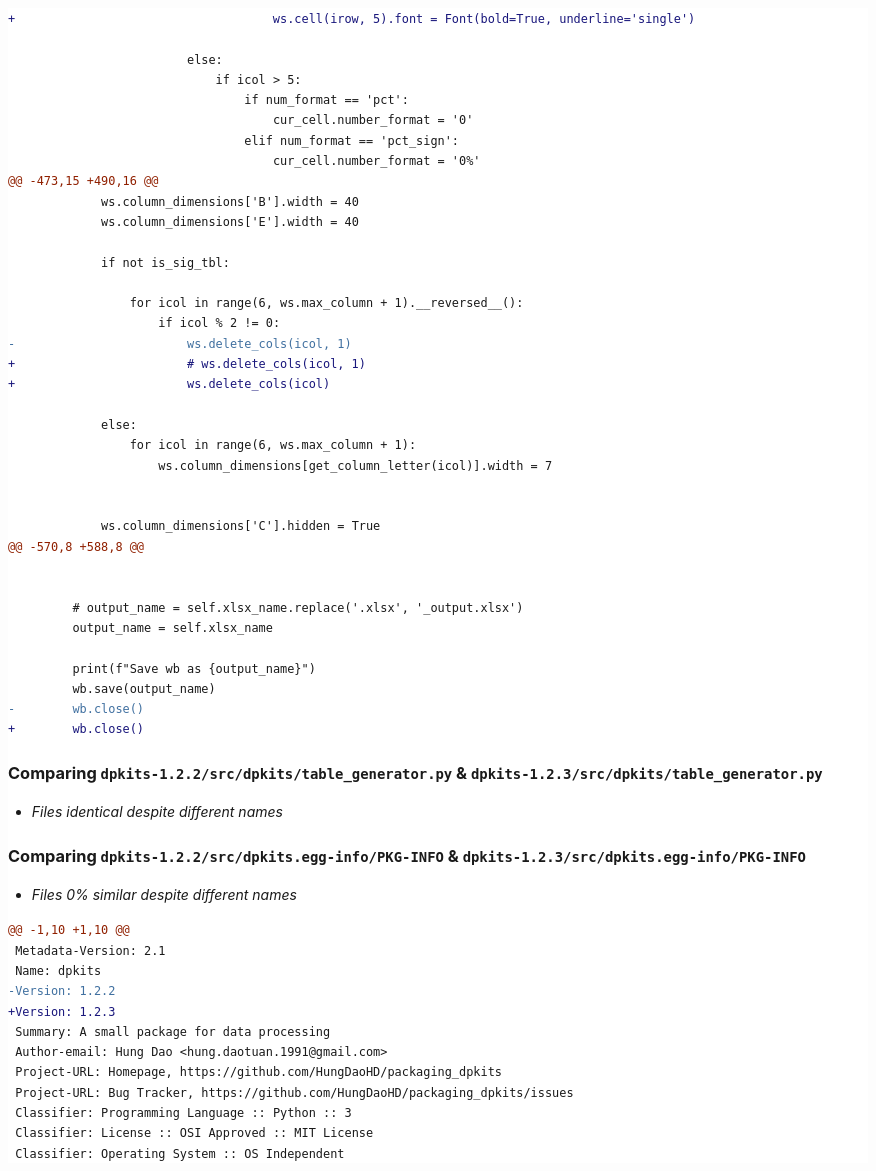 ```diff
+                                    ws.cell(irow, 5).font = Font(bold=True, underline='single')
 
                         else:
                             if icol > 5:
                                 if num_format == 'pct':
                                     cur_cell.number_format = '0'
                                 elif num_format == 'pct_sign':
                                     cur_cell.number_format = '0%'
@@ -473,15 +490,16 @@
             ws.column_dimensions['B'].width = 40
             ws.column_dimensions['E'].width = 40
 
             if not is_sig_tbl:
 
                 for icol in range(6, ws.max_column + 1).__reversed__():
                     if icol % 2 != 0:
-                        ws.delete_cols(icol, 1)
+                        # ws.delete_cols(icol, 1)
+                        ws.delete_cols(icol)
 
             else:
                 for icol in range(6, ws.max_column + 1):
                     ws.column_dimensions[get_column_letter(icol)].width = 7
 
 
             ws.column_dimensions['C'].hidden = True
@@ -570,8 +588,8 @@
 
 
         # output_name = self.xlsx_name.replace('.xlsx', '_output.xlsx')
         output_name = self.xlsx_name
 
         print(f"Save wb as {output_name}")
         wb.save(output_name)
-        wb.close()
+        wb.close()
```

### Comparing `dpkits-1.2.2/src/dpkits/table_generator.py` & `dpkits-1.2.3/src/dpkits/table_generator.py`

 * *Files identical despite different names*

### Comparing `dpkits-1.2.2/src/dpkits.egg-info/PKG-INFO` & `dpkits-1.2.3/src/dpkits.egg-info/PKG-INFO`

 * *Files 0% similar despite different names*

```diff
@@ -1,10 +1,10 @@
 Metadata-Version: 2.1
 Name: dpkits
-Version: 1.2.2
+Version: 1.2.3
 Summary: A small package for data processing
 Author-email: Hung Dao <hung.daotuan.1991@gmail.com>
 Project-URL: Homepage, https://github.com/HungDaoHD/packaging_dpkits
 Project-URL: Bug Tracker, https://github.com/HungDaoHD/packaging_dpkits/issues
 Classifier: Programming Language :: Python :: 3
 Classifier: License :: OSI Approved :: MIT License
 Classifier: Operating System :: OS Independent
```

